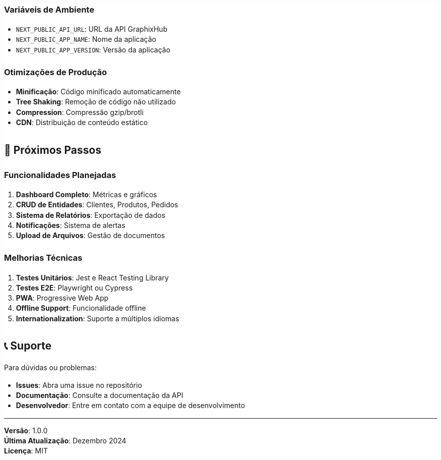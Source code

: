 ### Variáveis de Ambiente
- `NEXT_PUBLIC_API_URL`: URL da API GraphixHub
- `NEXT_PUBLIC_APP_NAME`: Nome da aplicação
- `NEXT_PUBLIC_APP_VERSION`: Versão da aplicação

### Otimizações de Produção
- **Minificação**: Código minificado automaticamente
- **Tree Shaking**: Remoção de código não utilizado
- **Compression**: Compressão gzip/brotli
- **CDN**: Distribuição de conteúdo estático

## 🔄 Próximos Passos

### Funcionalidades Planejadas
1. **Dashboard Completo**: Métricas e gráficos
2. **CRUD de Entidades**: Clientes, Produtos, Pedidos
3. **Sistema de Relatórios**: Exportação de dados
4. **Notificações**: Sistema de alertas
5. **Upload de Arquivos**: Gestão de documentos

### Melhorias Técnicas
1. **Testes Unitários**: Jest e React Testing Library
2. **Testes E2E**: Playwright ou Cypress
3. **PWA**: Progressive Web App
4. **Offline Support**: Funcionalidade offline
5. **Internationalization**: Suporte a múltiplos idiomas

## 📞 Suporte

Para dúvidas ou problemas:
- **Issues**: Abra uma issue no repositório
- **Documentação**: Consulte a documentação da API
- **Desenvolvedor**: Entre em contato com a equipe de desenvolvimento

---

**Versão**: 1.0.0  
**Última Atualização**: Dezembro 2024  
**Licença**: MIT 